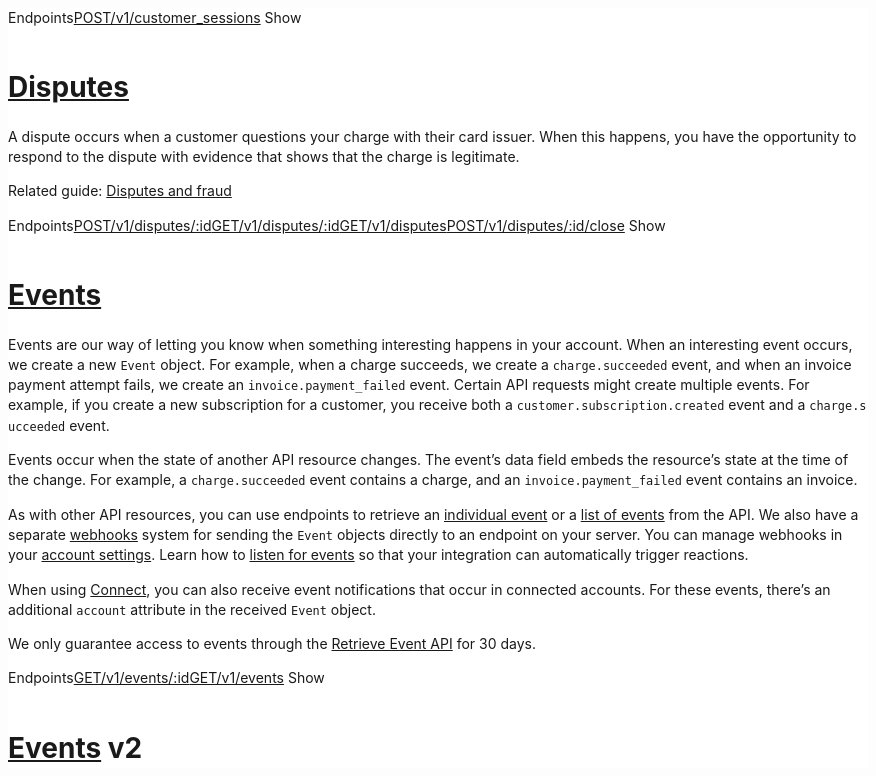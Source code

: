 Endpoints[POST/v1/customer_sessions](https://docs.stripe.com/api/customer_sessions/create)
Show

# [Disputes](https://docs.stripe.com/api/disputes)

A dispute occurs when a customer questions your charge with their card issuer.
When this happens, you have the opportunity to respond to the dispute with
evidence that shows that the charge is legitimate.

Related guide: [Disputes and fraud](https://docs.stripe.com/disputes)

Endpoints[POST/v1/disputes/:id](https://docs.stripe.com/api/disputes/update)[GET/v1/disputes/:id](https://docs.stripe.com/api/disputes/retrieve)[GET/v1/disputes](https://docs.stripe.com/api/disputes/list)[POST/v1/disputes/:id/close](https://docs.stripe.com/api/disputes/close)
Show

# [Events](https://docs.stripe.com/api/events)

Events are our way of letting you know when something interesting happens in
your account. When an interesting event occurs, we create a new `Event` object.
For example, when a charge succeeds, we create a `charge.succeeded` event, and
when an invoice payment attempt fails, we create an `invoice.payment_failed`
event. Certain API requests might create multiple events. For example, if you
create a new subscription for a customer, you receive both a
`customer.subscription.created` event and a `charge.succeeded` event.

Events occur when the state of another API resource changes. The event’s data
field embeds the resource’s state at the time of the change. For example, a
`charge.succeeded` event contains a charge, and an `invoice.payment_failed`
event contains an invoice.

As with other API resources, you can use endpoints to retrieve an [individual
event](https://docs.stripe.com/api/payouts/list#retrieve_event) or a [list of
events](https://docs.stripe.com/api/payouts/list#list_events) from the API. We
also have a separate [webhooks](http://en.wikipedia.org/wiki/Webhook) system for
sending the `Event` objects directly to an endpoint on your server. You can
manage webhooks in your [account
settings](https://dashboard.stripe.com/account/webhooks). Learn how to [listen
for events](https://docs.stripe.com/webhooks) so that your integration can
automatically trigger reactions.

When using [Connect](https://docs.stripe.com/connect), you can also receive
event notifications that occur in connected accounts. For these events, there’s
an additional `account` attribute in the received `Event` object.

We only guarantee access to events through the [Retrieve Event
API](https://docs.stripe.com/api/payouts/list#retrieve_event) for 30 days.

Endpoints[GET/v1/events/:id](https://docs.stripe.com/api/events/retrieve)[GET/v1/events](https://docs.stripe.com/api/events/list)
Show

# [Events](https://docs.stripe.com/api/v2/core/events) v2
